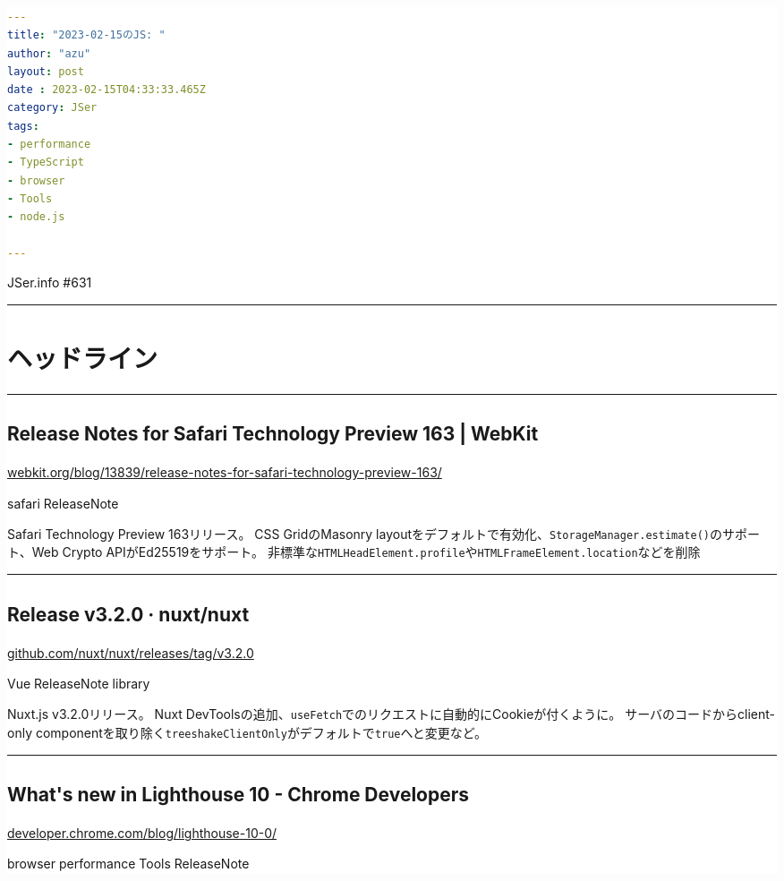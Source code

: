 ```yaml
---
title: "2023-02-15のJS: "
author: "azu"
layout: post
date : 2023-02-15T04:33:33.465Z
category: JSer
tags:
- performance
- TypeScript
- browser
- Tools
- node.js

---
```


JSer.info #631

----

<h1 class="site-genre">ヘッドライン</h1>

----

## Release Notes for Safari Technology Preview 163 | WebKit
[webkit.org/blog/13839/release-notes-for-safari-technology-preview-163/](https://webkit.org/blog/13839/release-notes-for-safari-technology-preview-163/ "Release Notes for Safari Technology Preview 163 | WebKit")
<p class="jser-tags jser-tag-icon"><span class="jser-tag">safari</span> <span class="jser-tag">ReleaseNote</span></p>

Safari Technology Preview 163リリース。
CSS GridのMasonry layoutをデフォルトで有効化、`StorageManager.estimate()`のサポート、Web Crypto APIがEd25519をサポート。
非標準な`HTMLHeadElement.profile`や`HTMLFrameElement.location`などを削除


----

## Release v3.2.0 · nuxt/nuxt
[github.com/nuxt/nuxt/releases/tag/v3.2.0](https://github.com/nuxt/nuxt/releases/tag/v3.2.0 "Release v3.2.0 · nuxt/nuxt")
<p class="jser-tags jser-tag-icon"><span class="jser-tag">Vue</span> <span class="jser-tag">ReleaseNote</span> <span class="jser-tag">library</span></p>

Nuxt.js v3.2.0リリース。
Nuxt DevToolsの追加、`useFetch`でのリクエストに自動的にCookieが付くように。
サーバのコードからclient-only componentを取り除く`treeshakeClientOnly`がデフォルトで`true`へと変更など。


----

## What&#039;s new in Lighthouse 10 - Chrome Developers
[developer.chrome.com/blog/lighthouse-10-0/](https://developer.chrome.com/blog/lighthouse-10-0/ "What&#039;s new in Lighthouse 10 - Chrome Developers")
<p class="jser-tags jser-tag-icon"><span class="jser-tag">browser</span> <span class="jser-tag">performance</span> <span class="jser-tag">Tools</span> <span class="jser-tag">ReleaseNote</span></p>
